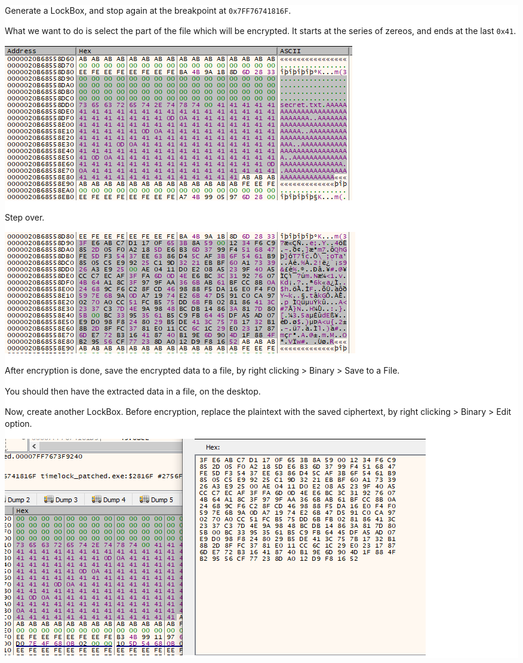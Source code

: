 Generate a LockBox, and stop again at the breakpoint at `0x7FF76741816F`.

What we want to do is select the part of the file which will be encrypted. It starts at the series of zereos, and ends at the last `0x41`.

![before](/assets/images/2019_137.png)

Step over. 

![after](/assets/images/2019_138.png)

After encryption is done, save the encrypted data to a file, by right clicking > Binary > Save to a File.

You should then have the extracted data in a file, on the desktop.

Now, create another LockBox. Before encryption, replace the plaintext with the saved ciphertext, by right clicking > Binary > Edit option.

![edit](/assets/images/2019_139.png)

